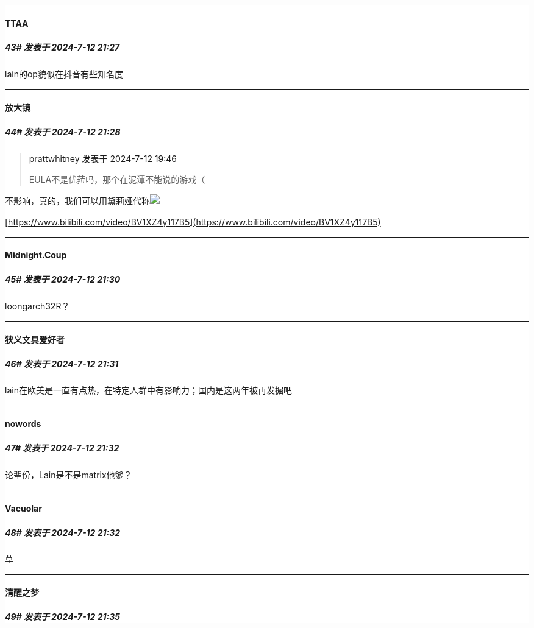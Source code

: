 
*****

####  TTAA  
##### 43#       发表于 2024-7-12 21:27

lain的op貌似在抖音有些知名度

*****

####  放大镜  
##### 44#       发表于 2024-7-12 21:28

<blockquote><a href="httphttps://bbs.saraba1st.com/2b/forum.php?mod=redirect&amp;goto=findpost&amp;pid=65566844&amp;ptid=2191213" target="_blank">prattwhitney 发表于 2024-7-12 19:46</a>

EULA不是优菈吗，那个在泥潭不能说的游戏（</blockquote>
不影响，真的，我们可以用黛莉娅代称<img src="https://static.saraba1st.com/image/smiley/face2017/067.png" referrerpolicy="no-referrer">

[https://www.bilibili.com/video/BV1XZ4y117B5](https://www.bilibili.com/video/BV1XZ4y117B5)


*****

####  Midnight.Coup  
##### 45#       发表于 2024-7-12 21:30

loongarch32R？

*****

####  狭义文具爱好者  
##### 46#       发表于 2024-7-12 21:31

lain在欧美是一直有点热，在特定人群中有影响力；国内是这两年被再发掘吧

*****

####  nowords  
##### 47#       发表于 2024-7-12 21:32

论辈份，Lain是不是matrix他爹？

*****

####  Vacuolar  
##### 48#       发表于 2024-7-12 21:32

草


*****

####  清醒之梦  
##### 49#       发表于 2024-7-12 21:35
